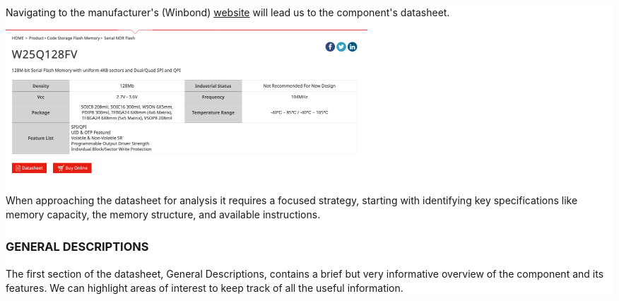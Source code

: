 Navigating to the manufacturer's (Winbond) [website](https://www.winbond.com/hq/product/code-storage-flash-memory/serial-nor-flash/?__locale=en&partNo=W25Q128FV) will lead us to the component's datasheet.

<img src="assets/winbond.png" alt="winbond" style="zoom:50%;" />

When approaching the datasheet for analysis it requires a focused strategy, starting with identifying key specifications like memory capacity, the memory structure, and available instructions.

### **GENERAL DESCRIPTIONS** 

The first section of the datasheet, General Descriptions, contains a brief but very informative overview of the component and its features. We can highlight areas of interest to keep track of all the useful information.
